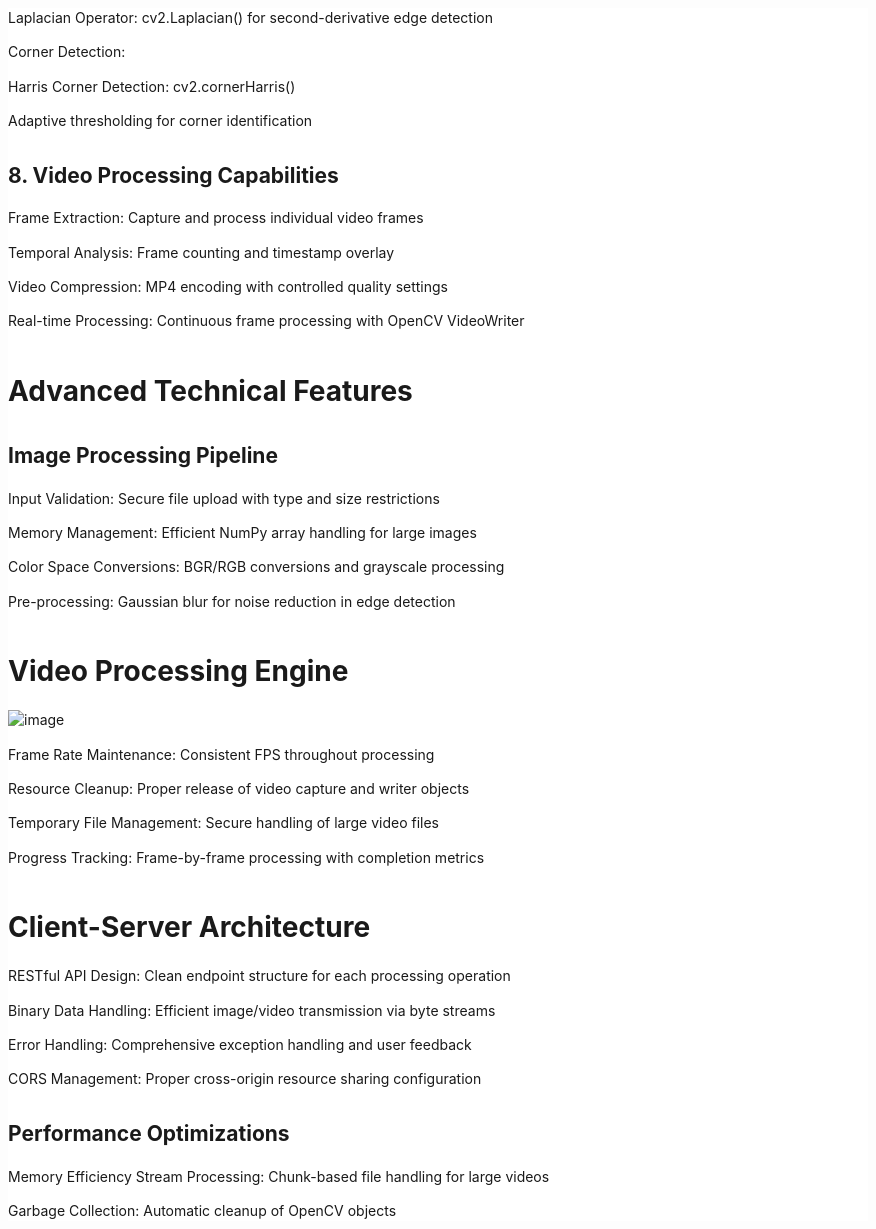   Laplacian Operator: cv2.Laplacian() for second-derivative edge detection
  
  Corner Detection:
  
  Harris Corner Detection: cv2.cornerHarris()
  
  Adaptive thresholding for corner identification

## 8. Video Processing Capabilities
  Frame Extraction: Capture and process individual video frames
  
  Temporal Analysis: Frame counting and timestamp overlay
  
  Video Compression: MP4 encoding with controlled quality settings
  
  Real-time Processing: Continuous frame processing with OpenCV VideoWriter

# Advanced Technical Features
## Image Processing Pipeline
  Input Validation: Secure file upload with type and size restrictions
  
  Memory Management: Efficient NumPy array handling for large images
  
  Color Space Conversions: BGR/RGB conversions and grayscale processing
  
  Pre-processing: Gaussian blur for noise reduction in edge detection


# Video Processing Engine
<img width="666" height="410" alt="image" src="https://github.com/user-attachments/assets/d49e674e-4033-4637-85b9-b45740a746d9" />

  Frame Rate Maintenance: Consistent FPS throughout processing
  
  Resource Cleanup: Proper release of video capture and writer objects
  
  Temporary File Management: Secure handling of large video files
  
  Progress Tracking: Frame-by-frame processing with completion metrics

# Client-Server Architecture
  RESTful API Design: Clean endpoint structure for each processing operation
  
  Binary Data Handling: Efficient image/video transmission via byte streams
  
  Error Handling: Comprehensive exception handling and user feedback
  
  CORS Management: Proper cross-origin resource sharing configuration

## Performance Optimizations
  Memory Efficiency
  Stream Processing: Chunk-based file handling for large videos
  
  Garbage Collection: Automatic cleanup of OpenCV objects
  